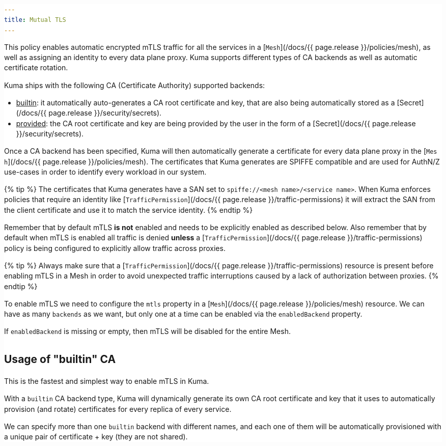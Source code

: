 ```yaml
---
title: Mutual TLS
---
```


This policy enables automatic encrypted mTLS traffic for all the services in a [`Mesh`](/docs/{{ page.release }}/policies/mesh), as well as assigning an identity to every data plane proxy. Kuma supports different types of CA backends as well as automatic certificate rotation.

Kuma ships with the following CA (Certificate Authority) supported backends:

* [builtin](#usage-of-builtin-ca): it automatically auto-generates a CA root certificate and key, that are also being automatically stored as a [Secret](/docs/{{ page.release }}/security/secrets).
* [provided](#usage-of-provided-ca): the CA root certificate and key are being provided by the user in the form of a [Secret](/docs/{{ page.release }}/security/secrets).

Once a CA backend has been specified, Kuma will then automatically generate a certificate for every data plane proxy in the [`Mesh`](/docs/{{ page.release }}/policies/mesh). The certificates that Kuma generates are SPIFFE compatible and are used for AuthN/Z use-cases in order to identify every workload in our system. 

{% tip %}
The certificates that Kuma generates have a SAN set to `spiffe://<mesh name>/<service name>`. When Kuma enforces policies that require an identity like [`TrafficPermission`](/docs/{{ page.release }}/traffic-permissions) it will extract the SAN from the client certificate and use it to match the service identity.
{% endtip %}

Remember that by default mTLS **is not** enabled and needs to be explicitly enabled as described below. Also remember that by default when mTLS is enabled all traffic is denied **unless** a [`TrafficPermission`](/docs/{{ page.release }}/traffic-permissions) policy is being configured to explicitly allow traffic across proxies.

{% tip %}
Always make sure that a [`TrafficPermission`](/docs/{{ page.release }}/traffic-permissions) resource is present before enabling mTLS in a Mesh in order to avoid unexpected traffic interruptions caused by a lack of authorization between proxies.
{% endtip %}

To enable mTLS we need to configure the `mtls` property in a [`Mesh`](/docs/{{ page.release }}/policies/mesh) resource. We can have as many `backends` as we want, but only one at a time can be enabled via the `enabledBackend` property. 

If `enabledBackend` is missing or empty, then mTLS will be disabled for the entire Mesh.

## Usage of "builtin" CA

This is the fastest and simplest way to enable mTLS in Kuma.

With a `builtin` CA backend type, Kuma will dynamically generate its own CA root certificate and key that it uses to automatically provision (and rotate) certificates for every replica of every service.

We can specify more than one `builtin` backend with different names, and each one of them will be automatically provisioned with a unique pair of certificate + key (they are not shared).

